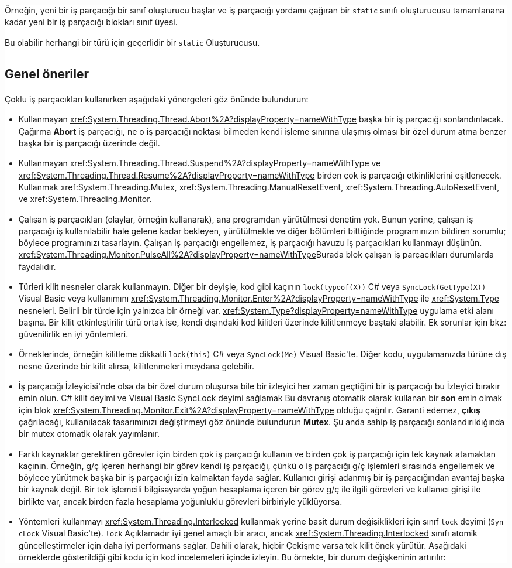  Örneğin, yeni bir iş parçacığı bir sınıf oluşturucu başlar ve iş parçacığı yordamı çağıran bir `static` sınıfı oluşturucusu tamamlanana kadar yeni bir iş parçacığı blokları sınıf üyesi.  
  
 Bu olabilir herhangi bir türü için geçerlidir bir `static` Oluşturucusu.  
  
## <a name="general-recommendations"></a>Genel öneriler  
 Çoklu iş parçacıkları kullanırken aşağıdaki yönergeleri göz önünde bulundurun:  
  
-   Kullanmayan <xref:System.Threading.Thread.Abort%2A?displayProperty=nameWithType> başka bir iş parçacığı sonlandırılacak. Çağırma **Abort** iş parçacığı, ne o iş parçacığı noktası bilmeden kendi işleme sınırına ulaşmış olması bir özel durum atma benzer başka bir iş parçacığı üzerinde değil.  
  
-   Kullanmayan <xref:System.Threading.Thread.Suspend%2A?displayProperty=nameWithType> ve <xref:System.Threading.Thread.Resume%2A?displayProperty=nameWithType> birden çok iş parçacığı etkinliklerini eşitlenecek. Kullanmak <xref:System.Threading.Mutex>, <xref:System.Threading.ManualResetEvent>, <xref:System.Threading.AutoResetEvent>, ve <xref:System.Threading.Monitor>.  
  
-   Çalışan iş parçacıkları (olaylar, örneğin kullanarak), ana programdan yürütülmesi denetim yok. Bunun yerine, çalışan iş parçacığı iş kullanılabilir hale gelene kadar bekleyen, yürütülmekte ve diğer bölümleri bittiğinde programınızın bildiren sorumlu; böylece programınızı tasarlayın. Çalışan iş parçacığı engellemez, iş parçacığı havuzu iş parçacıkları kullanmayı düşünün. <xref:System.Threading.Monitor.PulseAll%2A?displayProperty=nameWithType>Burada blok çalışan iş parçacıkları durumlarda faydalıdır.  
  
-   Türleri kilit nesneler olarak kullanmayın. Diğer bir deyişle, kod gibi kaçının `lock(typeof(X))` C# veya `SyncLock(GetType(X))` Visual Basic veya kullanımını <xref:System.Threading.Monitor.Enter%2A?displayProperty=nameWithType> ile <xref:System.Type> nesneleri. Belirli bir türde için yalnızca bir örneği var. <xref:System.Type?displayProperty=nameWithType> uygulama etki alanı başına. Bir kilit etkinleştirilir türü ortak ise, kendi dışındaki kod kilitleri üzerinde kilitlenmeye baştaki alabilir. Ek sorunlar için bkz: [güvenilirlik en iyi yöntemleri](../../../docs/framework/performance/reliability-best-practices.md).  
  
-   Örneklerinde, örneğin kilitleme dikkatli `lock(this)` C# veya `SyncLock(Me)` Visual Basic'te. Diğer kodu, uygulamanızda türüne dış nesne üzerinde bir kilit alırsa, kilitlenmeleri meydana gelebilir.  
  
-   İş parçacığı İzleyicisi'nde olsa da bir özel durum oluşursa bile bir izleyici her zaman geçtiğini bir iş parçacığı bu İzleyici bırakır emin olun. C# [kilit](~/docs/csharp/language-reference/keywords/lock-statement.md) deyimi ve Visual Basic [SyncLock](~/docs/visual-basic/language-reference/statements/synclock-statement.md) deyimi sağlamak Bu davranış otomatik olarak kullanan bir **son** emin olmak için blok <xref:System.Threading.Monitor.Exit%2A?displayProperty=nameWithType> olduğu çağrılır. Garanti edemez, **çıkış** çağrılacağı, kullanılacak tasarımınızı değiştirmeyi göz önünde bulundurun **Mutex**. Şu anda sahip iş parçacığı sonlandırıldığında bir mutex otomatik olarak yayımlanır.  
  
-   Farklı kaynaklar gerektiren görevler için birden çok iş parçacığı kullanın ve birden çok iş parçacığı için tek kaynak atamaktan kaçının. Örneğin, g/ç içeren herhangi bir görev kendi iş parçacığı, çünkü o iş parçacığı g/ç işlemleri sırasında engellemek ve böylece yürütmek başka bir iş parçacığı izin kalmaktan fayda sağlar. Kullanıcı girişi adanmış bir iş parçacığından avantaj başka bir kaynak değil. Bir tek işlemcili bilgisayarda yoğun hesaplama içeren bir görev g/ç ile ilgili görevleri ve kullanıcı girişi ile birlikte var, ancak birden fazla hesaplama yoğunluklu görevleri birbiriyle yüklüyorsa.  
  
-   Yöntemleri kullanmayı <xref:System.Threading.Interlocked> kullanmak yerine basit durum değişiklikleri için sınıf `lock` deyimi (`SyncLock` Visual Basic'te). `lock` Açıklamadır iyi genel amaçlı bir aracı, ancak <xref:System.Threading.Interlocked> sınıfı atomik güncelleştirmeler için daha iyi performans sağlar. Dahili olarak, hiçbir Çekişme varsa tek kilit önek yürütür. Aşağıdaki örneklerde gösterildiği gibi kodu için kod incelemeleri içinde izleyin. Bu örnekte, bir durum değişkeninin artırılır:  
  